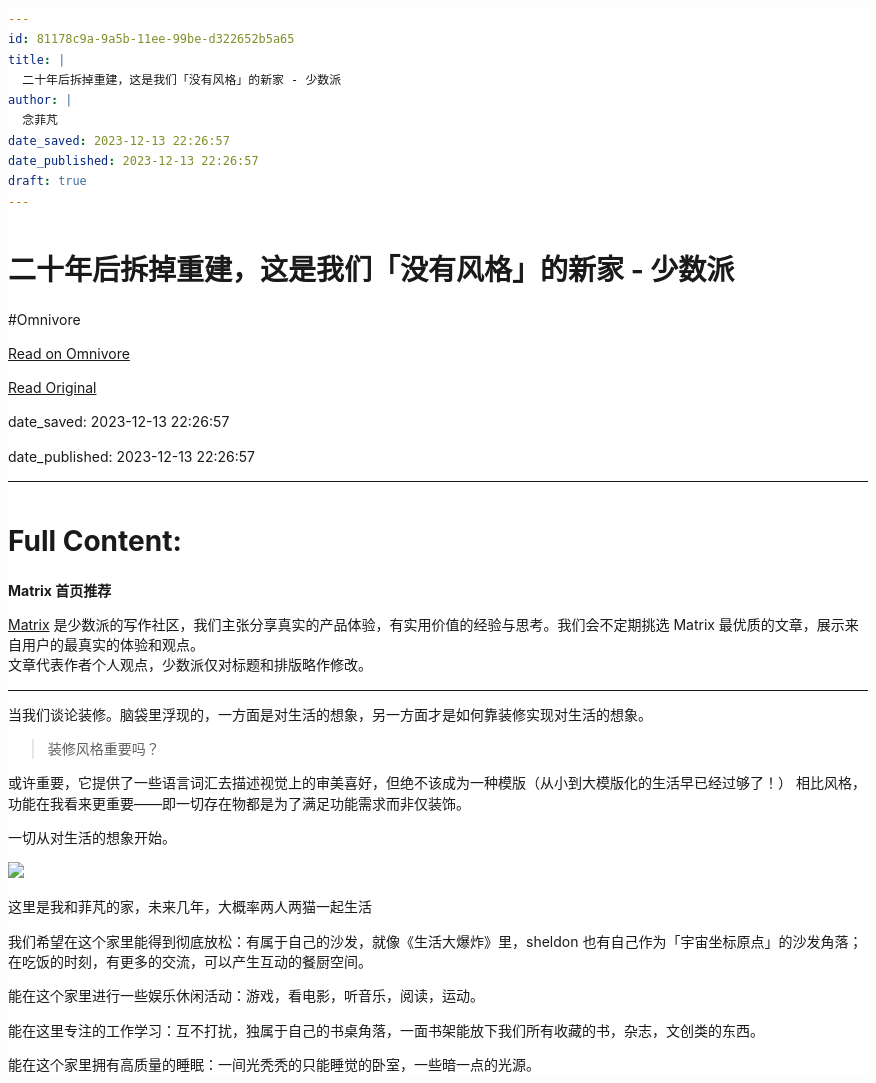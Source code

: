 ```yaml
---
id: 81178c9a-9a5b-11ee-99be-d322652b5a65
title: |
  二十年后拆掉重建，这是我们「没有风格」的新家 - 少数派
author: |
  念菲芃
date_saved: 2023-12-13 22:26:57
date_published: 2023-12-13 22:26:57
draft: true
---
```


# 二十年后拆掉重建，这是我们「没有风格」的新家 - 少数派
#Omnivore

[Read on Omnivore](https://omnivore.app/me/-18c6775e683)

[Read Original](https://sspai.com/post/85035)

date_saved: 2023-12-13 22:26:57

date_published: 2023-12-13 22:26:57

--- 

# Full Content: 

**Matrix 首页推荐** 

[Matrix](https://sspai.com/matrix) 是少数派的写作社区，我们主张分享真实的产品体验，有实用价值的经验与思考。我们会不定期挑选 Matrix 最优质的文章，展示来自用户的最真实的体验和观点。   
文章代表作者个人观点，少数派仅对标题和排版略作修改。

---

当我们谈论装修。脑袋里浮现的，一方面是对生活的想象，另一方面才是如何靠装修实现对生活的想象。

> 装修风格重要吗？

或许重要，它提供了一些语言词汇去描述视觉上的审美喜好，但绝不该成为一种模版（从小到大模版化的生活早已经过够了！） 相比风格，功能在我看来更重要——即一切存在物都是为了满足功能需求而非仅装饰。

一切从对生活的想象开始。

![](https://proxy-prod.omnivore-image-cache.app/0x0,s9kyQ9nEFdJjSiRIWnM_TvDJV7suIC5FjX4Fj3WL862Q/https://cdn.sspai.com/2023/12/13/cc9396dd2737fadb6bfcdd976dcda76e.jpg)

这里是我和菲芃的家，未来几年，大概率两人两猫一起生活

我们希望在这个家里能得到彻底放松：有属于自己的沙发，就像《生活大爆炸》里，sheldon 也有自己作为「宇宙坐标原点」的沙发角落；在吃饭的时刻，有更多的交流，可以产生互动的餐厨空间。

能在这个家里进行一些娱乐休闲活动：游戏，看电影，听音乐，阅读，运动。

能在这里专注的工作学习：互不打扰，独属于自己的书桌角落，一面书架能放下我们所有收藏的书，杂志，文创类的东西。

能在这个家里拥有高质量的睡眠：一间光秃秃的只能睡觉的卧室，一些暗一点的光源。
